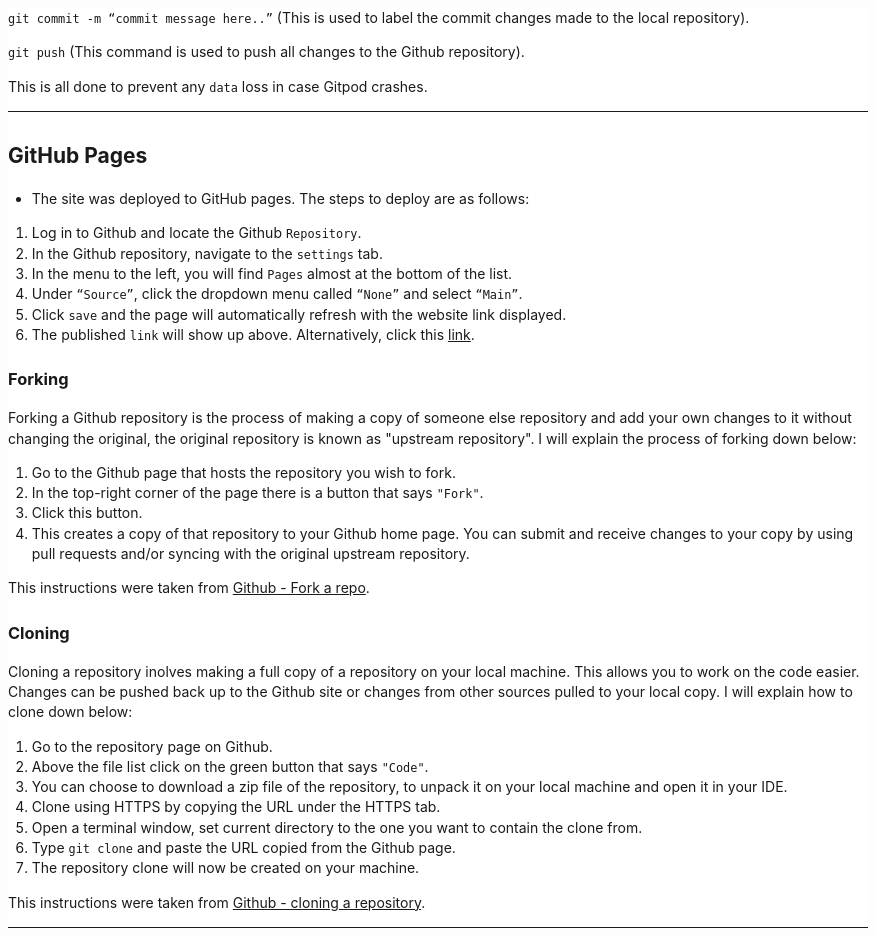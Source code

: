 `git commit -m “commit message here..”` (This is used to label the commit changes made to the local repository).
 
`git push` (This command is used to push all changes to the Github repository).
 
This is all done to prevent any `data` loss in case Gitpod crashes.
 

---
## GitHub Pages
 
* The site was deployed to GitHub pages. The steps to deploy are as follows:
 
1. Log in to Github and locate the Github `Repository`.
1. In the Github repository, navigate to the `settings` tab.
1. In the menu to the left, you will find `Pages` almost at the bottom of the list.
1. Under `“Source”`, click the dropdown menu called `“None”` and select `“Main”`.
1. Click `save` and the page will automatically refresh with the website link displayed.
1. The published `link` will show up above. Alternatively, click this [link](https://erikandersson96.github.io/portfolio-project-two/).
 

### Forking 

Forking a Github repository is the process of making a copy of someone else repository and add your own changes to it without changing the original, the original repository is known 
as "upstream repository". I will explain the process of forking down below: 

1. Go to the Github page that hosts the repository you wish to fork. 
1. In the top-right corner of the page there is a button that says `"Fork"`. 
1. Click this button. 
1. This creates a copy of that repository to your Github home page. You can submit and receive changes to your copy by using pull requests and/or syncing with the original upstream repository. 

This instructions were taken from [Github - Fork a repo](https://docs.github.com/en/get-started/quickstart/fork-a-repo). 

### Cloning 

Cloning a repository inolves making a full copy of a repository on your local machine. This allows you to work on the code easier. Changes can be pushed back up to the Github site or changes from other sources pulled to your local copy. I will explain how to clone down below: 

1. Go to the repository page on Github. 
1. Above the file list click on the green button that says `"Code"`. 
1. You can choose to download a zip file of the repository, to unpack it on your local machine and open it in your IDE. 
1. Clone using HTTPS by copying the URL under the HTTPS tab. 
1. Open a terminal window, set current directory to the one you want to contain the clone from. 
1. Type `git clone` and paste the URL copied from the Github page. 
1. The repository clone will now be created on your machine. 

This instructions were taken from [Github - cloning a repository](https://docs.github.com/en/repositories/creating-and-managing-repositories/cloning-a-repository). 


---